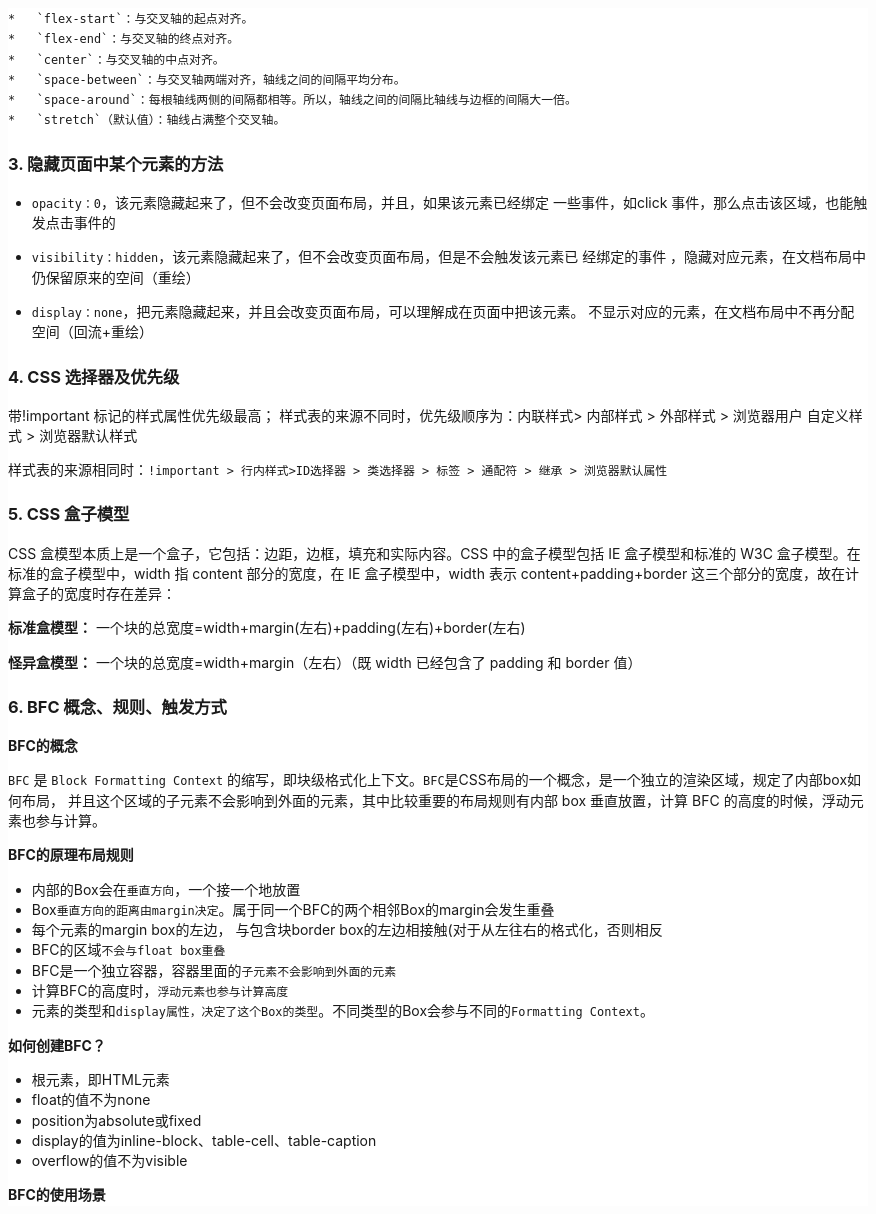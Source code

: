     *   `flex-start`：与交叉轴的起点对齐。
    *   `flex-end`：与交叉轴的终点对齐。
    *   `center`：与交叉轴的中点对齐。
    *   `space-between`：与交叉轴两端对齐，轴线之间的间隔平均分布。
    *   `space-around`：每根轴线两侧的间隔都相等。所以，轴线之间的间隔比轴线与边框的间隔大一倍。
    *   `stretch`（默认值）：轴线占满整个交叉轴。

### 3\. 隐藏页面中某个元素的方法

*   `opacity：0`，该元素隐藏起来了，但不会改变页面布局，并且，如果该元素已经绑定 一些事件，如click 事件，那么点击该区域，也能触发点击事件的
    
*   `visibility：hidden`，该元素隐藏起来了，但不会改变页面布局，但是不会触发该元素已 经绑定的事件 ，隐藏对应元素，在文档布局中仍保留原来的空间（重绘）
    
*   `display：none`，把元素隐藏起来，并且会改变页面布局，可以理解成在页面中把该元素。 不显示对应的元素，在文档布局中不再分配空间（回流+重绘）
    

### 4\. CSS 选择器及优先级

带!important 标记的样式属性优先级最高； 样式表的来源不同时，优先级顺序为：内联样式> 内部样式 > 外部样式 > 浏览器用户 自定义样式 > 浏览器默认样式

样式表的来源相同时：`!important > 行内样式>ID选择器 > 类选择器 > 标签 > 通配符 > 继承 > 浏览器默认属性`

### 5\. CSS 盒子模型

CSS 盒模型本质上是一个盒子，它包括：边距，边框，填充和实际内容。CSS 中的盒子模型包括 IE 盒子模型和标准的 W3C 盒子模型。在标准的盒子模型中，width 指 content 部分的宽度，在 IE 盒子模型中，width 表示 content+padding+border 这三个部分的宽度，故在计算盒子的宽度时存在差异：

**标准盒模型：** 一个块的总宽度=width+margin(左右)+padding(左右)+border(左右)

**怪异盒模型：** 一个块的总宽度=width+margin（左右）（既 width 已经包含了 padding 和 border 值）

### 6\. BFC 概念、规则、触发方式

**BFC的概念**

`BFC` 是 `Block Formatting Context` 的缩写，即块级格式化上下文。`BFC`是CSS布局的一个概念，是一个独立的渲染区域，规定了内部box如何布局， 并且这个区域的子元素不会影响到外面的元素，其中比较重要的布局规则有内部 box 垂直放置，计算 BFC 的高度的时候，浮动元素也参与计算。

**BFC的原理布局规则**

*   内部的Box会在`垂直方向`，一个接一个地放置
*   Box`垂直方向的距离由margin决定`。属于同一个BFC的两个相邻Box的margin会发生重叠
*   每个元素的margin box的左边， 与包含块border box的左边相接触(对于从左往右的格式化，否则相反
*   BFC的区域`不会与float box重叠`
*   BFC是一个独立容器，容器里面的`子元素不会影响到外面的元素`
*   计算BFC的高度时，`浮动元素也参与计算高度`
*   元素的类型和`display属性，决定了这个Box的类型`。不同类型的Box会参与不同的`Formatting Context`。

**如何创建BFC？**

*   根元素，即HTML元素
*   float的值不为none
*   position为absolute或fixed
*   display的值为inline-block、table-cell、table-caption
*   overflow的值不为visible

**BFC的使用场景**
